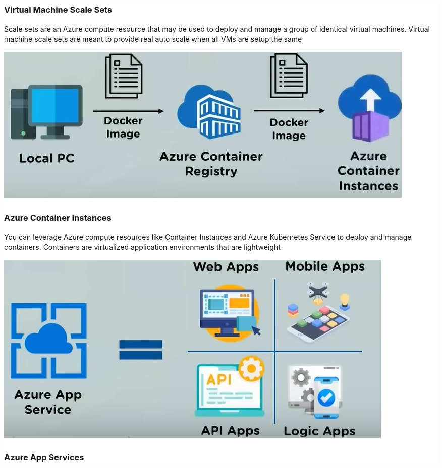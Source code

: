 ### Virtual Machine Scale Sets

Scale sets are an Azure compute resource that may be used to deploy and manage a group of identical virtual machines. Virtual machine scale sets are meant to provide real auto scale when all VMs are setup the same


![img8](images/img9.JPG)

### Azure Container Instances

You can leverage Azure compute resources like Container Instances and Azure Kubernetes Service to deploy and manage containers. Containers are virtualized application environments that are lightweight


![img9](images/img10.JPG)


### Azure App Services
